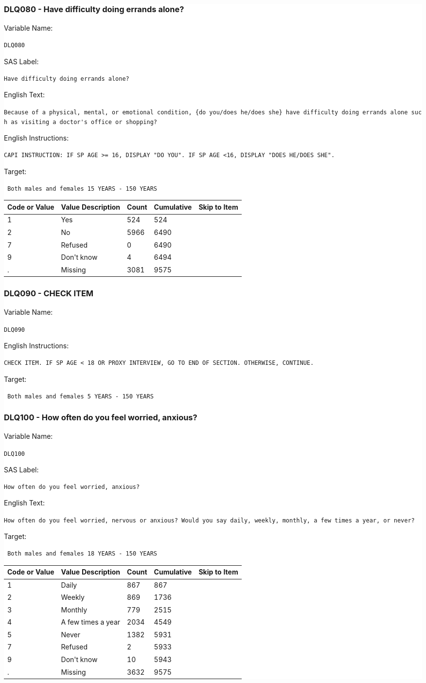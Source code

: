 ### DLQ080 - Have difficulty doing errands alone?

Variable Name:

    DLQ080 
SAS Label:

    Have difficulty doing errands alone?
English Text:

    Because of a physical, mental, or emotional condition, {do you/does he/does she} have difficulty doing errands alone such as visiting a doctor's office or shopping?
English Instructions:

    CAPI INSTRUCTION: IF SP AGE >= 16, DISPLAY "DO YOU". IF SP AGE <16, DISPLAY "DOES HE/DOES SHE".
Target:

     Both males and females 15 YEARS - 150 YEARS
Code or Value | Value Description | Count | Cumulative | Skip to Item  
---|---|---|---|---  
1 | Yes | 524 | 524 |   
2 | No | 5966 | 6490 |   
7 | Refused | 0 | 6490 |   
9 | Don't know | 4 | 6494 |   
. | Missing | 3081 | 9575 |   
  
### DLQ090 - CHECK ITEM

Variable Name:

    DLQ090 
English Instructions:

    CHECK ITEM. IF SP AGE < 18 OR PROXY INTERVIEW, GO TO END OF SECTION. OTHERWISE, CONTINUE.
Target:

     Both males and females 5 YEARS - 150 YEARS

### DLQ100 - How often do you feel worried, anxious?

Variable Name:

    DLQ100 
SAS Label:

    How often do you feel worried, anxious?
English Text:

    How often do you feel worried, nervous or anxious? Would you say daily, weekly, monthly, a few times a year, or never?
Target:

     Both males and females 18 YEARS - 150 YEARS
Code or Value | Value Description | Count | Cumulative | Skip to Item  
---|---|---|---|---  
1 | Daily | 867 | 867 |   
2 | Weekly | 869 | 1736 |   
3 | Monthly | 779 | 2515 |   
4 | A few times a year | 2034 | 4549 |   
5 | Never | 1382 | 5931 |   
7 | Refused | 2 | 5933 |   
9 | Don't know | 10 | 5943 |   
. | Missing | 3632 | 9575 |   
  